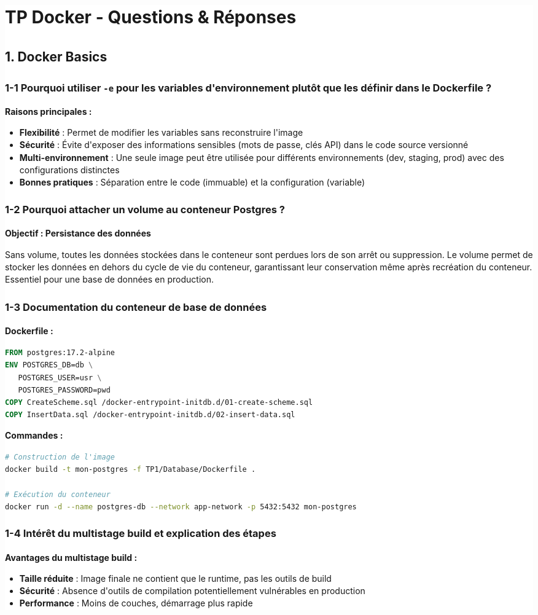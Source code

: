 # TP Docker - Questions & Réponses

## 1. Docker Basics

### 1-1 Pourquoi utiliser `-e` pour les variables d'environnement plutôt que les définir dans le Dockerfile ?

**Raisons principales :**
- **Flexibilité** : Permet de modifier les variables sans reconstruire l'image
- **Sécurité** : Évite d'exposer des informations sensibles (mots de passe, clés API) dans le code source versionné
- **Multi-environnement** : Une seule image peut être utilisée pour différents environnements (dev, staging, prod) avec des configurations distinctes
- **Bonnes pratiques** : Séparation entre le code (immuable) et la configuration (variable)

### 1-2 Pourquoi attacher un volume au conteneur Postgres ?

**Objectif : Persistance des données**

Sans volume, toutes les données stockées dans le conteneur sont perdues lors de son arrêt ou suppression. Le volume permet de stocker les données en dehors du cycle de vie du conteneur, garantissant leur conservation même après recréation du conteneur. Essentiel pour une base de données en production.


### 1-3 Documentation du conteneur de base de données

**Dockerfile :**
```dockerfile
FROM postgres:17.2-alpine
ENV POSTGRES_DB=db \
   POSTGRES_USER=usr \
   POSTGRES_PASSWORD=pwd
COPY CreateScheme.sql /docker-entrypoint-initdb.d/01-create-scheme.sql
COPY InsertData.sql /docker-entrypoint-initdb.d/02-insert-data.sql
```

**Commandes :**
```bash
# Construction de l'image
docker build -t mon-postgres -f TP1/Database/Dockerfile .

# Exécution du conteneur
docker run -d --name postgres-db --network app-network -p 5432:5432 mon-postgres
```


### 1-4 Intérêt du multistage build et explication des étapes

**Avantages du multistage build :**
- **Taille réduite** : Image finale ne contient que le runtime, pas les outils de build
- **Sécurité** : Absence d'outils de compilation potentiellement vulnérables en production
- **Performance** : Moins de couches, démarrage plus rapide
